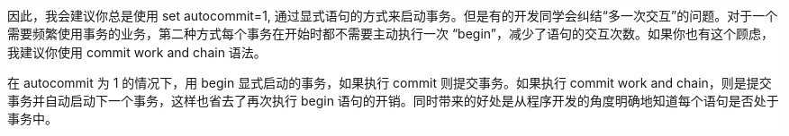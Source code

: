 因此，我会建议你总是使用 set autocommit=1, 通过显式语句的方式来启动事务。但是有的开发同学会纠结“多一次交互”的问题。对于一个需要频繁使用事务的业务，第二种方式每个事务在开始时都不需要主动执行一次 “begin”，减少了语句的交互次数。如果你也有这个顾虑，我建议你使用 commit work and chain 语法。



在 autocommit 为 1 的情况下，用 begin 显式启动的事务，如果执行 commit 则提交事务。如果执行 commit work and chain，则是提交事务并自动启动下一个事务，这样也省去了再次执行 begin 语句的开销。同时带来的好处是从程序开发的角度明确地知道每个语句是否处于事务中。


